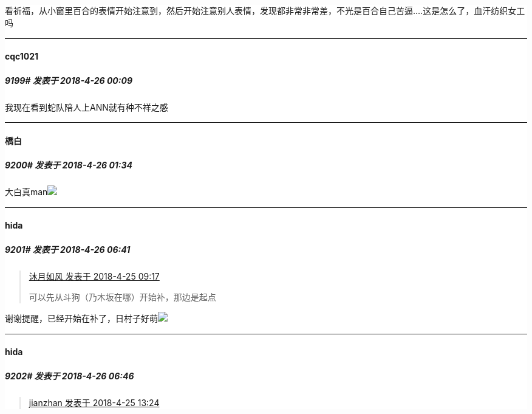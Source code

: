 看祈福，从小窗里百合的表情开始注意到，然后开始注意别人表情，发现都非常非常差，不光是百合自己苦逼....这是怎么了，血汗纺织女工吗







-----

####  cqc1021  
##### 9199#       发表于 2018-4-26 00:09




我现在看到蛇队陪人上ANN就有种不祥之感







-----

####  橋白  
##### 9200#       发表于 2018-4-26 01:34




大白真man<img src="https://static.saraba1st.com/image/smiley/face2017/018.png" referrerpolicy="no-referrer">







-----

####  hida  
##### 9201#       发表于 2018-4-26 06:41



<blockquote><a href="httphttps://bbs.saraba1st.com/2b/forum.php?mod=redirect&amp;goto=findpost&amp;pid=39364646&amp;ptid=1102389" target="_blank">沐月如风 发表于 2018-4-25 09:17</a>

可以先从斗狗（乃木坂在哪）开始补，那边是起点</blockquote>
谢谢提醒，已经开始在补了，日村子好萌<img src="https://static.saraba1st.com/image/smiley/face2017/050.png" referrerpolicy="no-referrer">







-----

####  hida  
##### 9202#       发表于 2018-4-26 06:46



<blockquote><a href="httphttps://bbs.saraba1st.com/2b/forum.php?mod=redirect&amp;goto=findpost&amp;pid=39367849&amp;ptid=1102389" target="_blank">jianzhan 发表于 2018-4-25 13:24</a>
